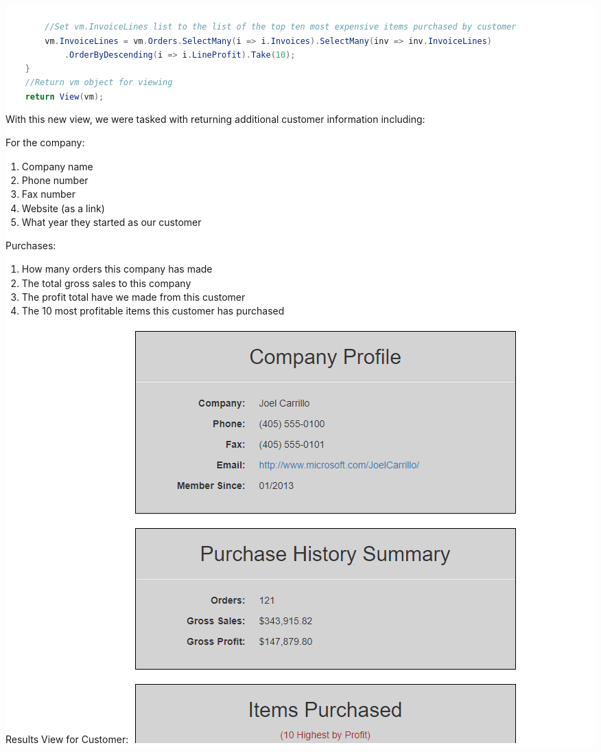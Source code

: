 ```cs

        //Set vm.InvoiceLines list to the list of the top ten most expensive items purchased by customer
        vm.InvoiceLines = vm.Orders.SelectMany(i => i.Invoices).SelectMany(inv => inv.InvoiceLines)
            .OrderByDescending(i => i.LineProfit).Take(10);
    }
    //Return vm object for viewing
    return View(vm);
```

With this new view, we were tasked with returning additional customer information including:

For the company: 
1. Company name
2. Phone number
3. Fax number
4. Website (as a link)
5. What year they started as our customer

Purchases: 
1. How many orders this company has made
2. The total gross sales to this company
3. The profit total have we made from this customer
4. The 10 most profitable items this customer has purchased 

Results View for Customer:
![Customer](Customer.png)
